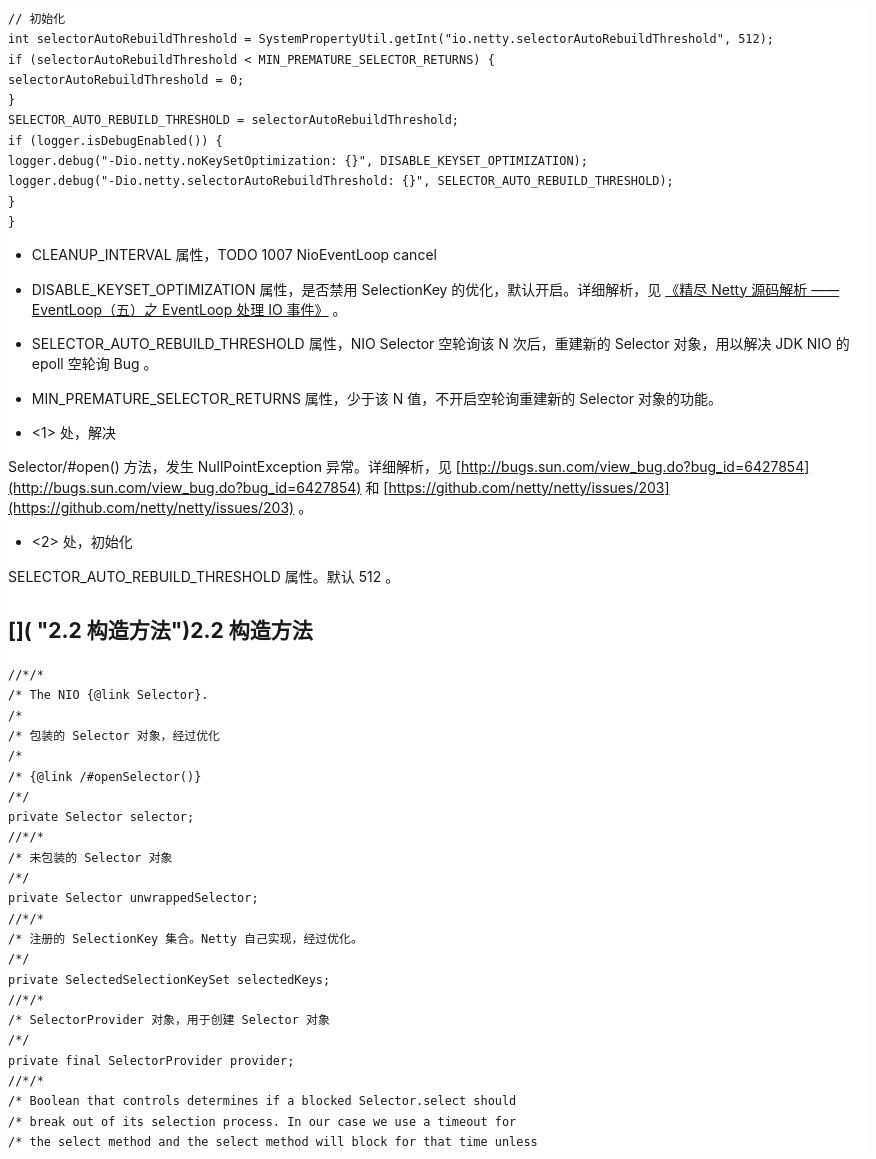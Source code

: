 ```
// 初始化
int selectorAutoRebuildThreshold = SystemPropertyUtil.getInt("io.netty.selectorAutoRebuildThreshold", 512);
if (selectorAutoRebuildThreshold < MIN_PREMATURE_SELECTOR_RETURNS) {
selectorAutoRebuildThreshold = 0;
}
SELECTOR_AUTO_REBUILD_THRESHOLD = selectorAutoRebuildThreshold;
if (logger.isDebugEnabled()) {
logger.debug("-Dio.netty.noKeySetOptimization: {}", DISABLE_KEYSET_OPTIMIZATION);
logger.debug("-Dio.netty.selectorAutoRebuildThreshold: {}", SELECTOR_AUTO_REBUILD_THRESHOLD);
}
}
```

- CLEANUP_INTERVAL
  属性，TODO 1007 NioEventLoop cancel
- DISABLE_KEYSET_OPTIMIZATION
  属性，是否禁用 SelectionKey 的优化，默认开启。详细解析，见 [《精尽 Netty 源码解析 —— EventLoop（五）之 EventLoop 处理 IO 事件》](http://svip.iocoder.cn/Netty/EventLoop-5-EventLoop-handle-io-event?self) 。
- SELECTOR_AUTO_REBUILD_THRESHOLD
  属性，NIO Selector 空轮询该 N 次后，重建新的 Selector 对象，用以解决 JDK NIO 的 epoll 空轮询 Bug 。

- MIN_PREMATURE_SELECTOR_RETURNS
  属性，少于该 N 值，不开启空轮询重建新的 Selector 对象的功能。
- <1>
  处，解决

Selector/#open()
方法，发生 NullPointException 异常。详细解析，见 [http://bugs.sun.com/view_bug.do?bug_id=6427854](http://bugs.sun.com/view_bug.do?bug_id=6427854) 和 [https://github.com/netty/netty/issues/203](https://github.com/netty/netty/issues/203) 。

- <2>
  处，初始化

SELECTOR_AUTO_REBUILD_THRESHOLD
属性。默认 512 。

## []( "2.2 构造方法")2.2 构造方法

```
//*/*
/* The NIO {@link Selector}.
/*
/* 包装的 Selector 对象，经过优化
/*
/* {@link /#openSelector()}
/*/
private Selector selector;
//*/*
/* 未包装的 Selector 对象
/*/
private Selector unwrappedSelector;
//*/*
/* 注册的 SelectionKey 集合。Netty 自己实现，经过优化。
/*/
private SelectedSelectionKeySet selectedKeys;
//*/*
/* SelectorProvider 对象，用于创建 Selector 对象
/*/
private final SelectorProvider provider;
//*/*
/* Boolean that controls determines if a blocked Selector.select should
/* break out of its selection process. In our case we use a timeout for
/* the select method and the select method will block for that time unless
```